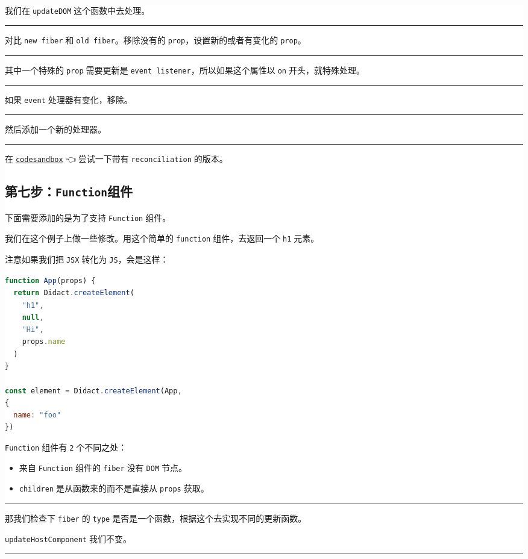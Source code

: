 
我们在 `updateDOM` 这个函数中去处理。

---

对比 `new fiber` 和 `old fiber`。移除没有的 `prop`，设置新的或者有变化的 `prop`。

---

其中一个特殊的 `prop` 需要更新是 `event listener`，所以如果这个属性以 `on` 开头，就特殊处理。

---

如果 `event` 处理器有变化，移除。

---

然后添加一个新的处理器。

---

在 [`codesandbox`](https://codesandbox.io/s/didact-6-96533) 👈 尝试一下带有 `reconciliation` 的版本。


## 第七步：`Function`组件

下面需要添加的是为了支持 `Function` 组件。

我们在这个例子上做一些修改。用这个简单的 `function` 组件，去返回一个 `h1` 元素。

注意如果我们把 `JSX` 转化为 `JS`，会是这样：

``` js
function App(props) {
  return Didact.createElement(
    "h1",
    null,
    "Hi",
    props.name
  )
}

const element = Didact.createElement(App,
{
  name: "foo"
})
```

`Function` 组件有 `2` 个不同之处：

- 来自 `Function` 组件的 `fiber` 没有 `DOM` 节点。

- `children` 是从函数来的而不是直接从 `props` 获取。

---

那我们检查下 `fiber` 的 `type` 是否是一个函数，根据这个去实现不同的更新函数。

`updateHostComponent` 我们不变。

---